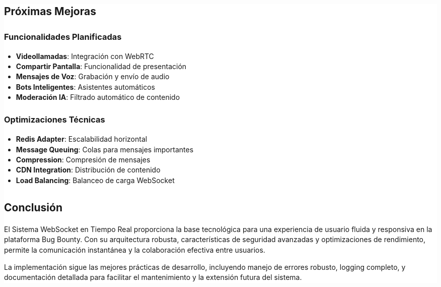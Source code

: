 ## Próximas Mejoras

### Funcionalidades Planificadas
- **Videollamadas**: Integración con WebRTC
- **Compartir Pantalla**: Funcionalidad de presentación
- **Mensajes de Voz**: Grabación y envío de audio
- **Bots Inteligentes**: Asistentes automáticos
- **Moderación IA**: Filtrado automático de contenido

### Optimizaciones Técnicas
- **Redis Adapter**: Escalabilidad horizontal
- **Message Queuing**: Colas para mensajes importantes
- **Compression**: Compresión de mensajes
- **CDN Integration**: Distribución de contenido
- **Load Balancing**: Balanceo de carga WebSocket

## Conclusión

El Sistema WebSocket en Tiempo Real proporciona la base tecnológica para una experiencia de usuario fluida y responsiva en la plataforma Bug Bounty. Con su arquitectura robusta, características de seguridad avanzadas y optimizaciones de rendimiento, permite la comunicación instantánea y la colaboración efectiva entre usuarios.

La implementación sigue las mejores prácticas de desarrollo, incluyendo manejo de errores robusto, logging completo, y documentación detallada para facilitar el mantenimiento y la extensión futura del sistema. 
